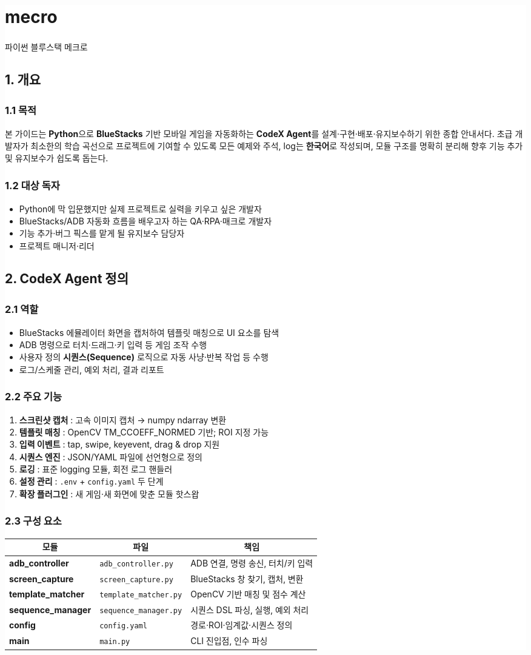 # mecro
파이썬 블루스택 메크로
## 1. 개요

### 1.1 목적

본 가이드는 **Python**으로 **BlueStacks** 기반 모바일 게임을 자동화하는 **CodeX Agent**를 설계·구현·배포·유지보수하기 위한 종합 안내서다. 
초급 개발자가 최소한의 학습 곡선으로 프로젝트에 기여할 수 있도록 모든 예제와 주석, log는 **한국어**로 작성되며, 모듈 구조를 명확히 분리해 향후 기능 추가 및 유지보수가 쉽도록 돕는다.

### 1.2 대상 독자

- Python에 막 입문했지만 실제 프로젝트로 실력을 키우고 싶은 개발자
- BlueStacks/ADB 자동화 흐름을 배우고자 하는 QA·RPA·매크로 개발자
- 기능 추가·버그 픽스를 맡게 될 유지보수 담당자
- 프로젝트 매니저·리더

## 2. CodeX Agent 정의

### 2.1 역할

- BlueStacks 에뮬레이터 화면을 캡처하여 템플릿 매칭으로 UI 요소를 탐색
- ADB 명령으로 터치·드래그·키 입력 등 게임 조작 수행
- 사용자 정의 **시퀀스(Sequence)** 로직으로 자동 사냥·반복 작업 등 수행
- 로그/스케줄 관리, 예외 처리, 결과 리포트

### 2.2 주요 기능

1. **스크린샷 캡처** : 고속 이미지 캡처 → numpy ndarray 변환
2. **템플릿 매칭** : OpenCV TM\_CCOEFF\_NORMED 기반; ROI 지정 가능
3. **입력 이벤트** : tap, swipe, keyevent, drag & drop 지원
4. **시퀀스 엔진** : JSON/YAML 파일에 선언형으로 정의
5. **로깅** : 표준 logging 모듈, 회전 로그 핸들러
6. **설정 관리** : `.env` + `config.yaml` 두 단계
7. **확장 플러그인** : 새 게임·새 화면에 맞춘 모듈 핫스왑

### 2.3 구성 요소

| 모듈                    | 파일                    | 책임                      |
| --------------------- | --------------------- | ----------------------- |
| **adb\_controller**   | `adb_controller.py`   | ADB 연결, 명령 송신, 터치/키 입력  |
| **screen\_capture**   | `screen_capture.py`   | BlueStacks 창 찾기, 캡처, 변환 |
| **template\_matcher** | `template_matcher.py` | OpenCV 기반 매칭 및 점수 계산    |
| **sequence\_manager** | `sequence_manager.py` | 시퀀스 DSL 파싱, 실행, 예외 처리   |
| **config**            | `config.yaml`         | 경로·ROI·임계값·시퀀스 정의       |
| **main**              | `main.py`             | CLI 진입점, 인수 파싱          |
